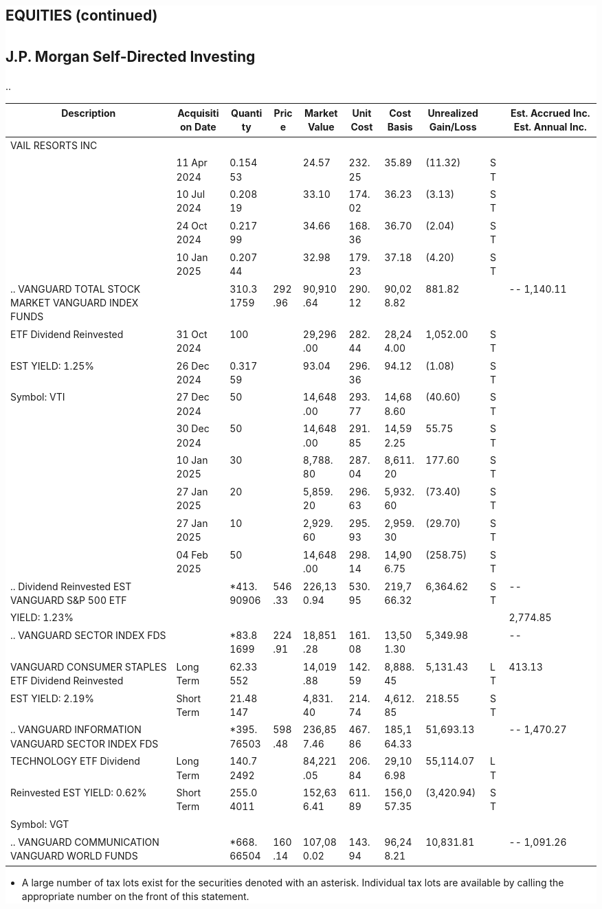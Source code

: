 ## EQUITIES (continued)

## J.P. Morgan Self-Directed Investing

..

| Description                                         | Acquisition Date   | Quantity   | Price   | Market Value   | Unit Cost   | Cost Basis   | Unrealized  Gain/Loss   |    | Est. Accrued Inc. Est. Annual Inc.   |
|-----------------------------------------------------|--------------------|------------|---------|----------------|-------------|--------------|-------------------------|----|--------------------------------------|
| VAIL RESORTS INC                                    |                    |            |         |                |             |              |                         |    |                                      |
|                                                     | 11 Apr 2024        | 0.15453    |         | 24.57          | 232.25      | 35.89        | (11.32)                 | ST |                                      |
|                                                     | 10 Jul 2024        | 0.20819    |         | 33.10          | 174.02      | 36.23        | (3.13)                  | ST |                                      |
|                                                     | 24 Oct 2024        | 0.21799    |         | 34.66          | 168.36      | 36.70        | (2.04)                  | ST |                                      |
|                                                     | 10 Jan 2025        | 0.20744    |         | 32.98          | 179.23      | 37.18        | (4.20)                  | ST |                                      |
| .. VANGUARD TOTAL STOCK MARKET VANGUARD INDEX FUNDS |                    | 310.31759  | 292.96  | 90,910.64      | 290.12      | 90,028.82    | 881.82                  |    | -- 1,140.11                          |
| ETF Dividend Reinvested                             | 31 Oct 2024        | 100        |         | 29,296.00      | 282.44      | 28,244.00    | 1,052.00                | ST |                                      |
| EST YIELD: 1.25%                                    | 26 Dec 2024        | 0.31759    |         | 93.04          | 296.36      | 94.12        | (1.08)                  | ST |                                      |
| Symbol: VTI                                         | 27 Dec 2024        | 50         |         | 14,648.00      | 293.77      | 14,688.60    | (40.60)                 | ST |                                      |
|                                                     | 30 Dec 2024        | 50         |         | 14,648.00      | 291.85      | 14,592.25    | 55.75                   | ST |                                      |
|                                                     | 10 Jan 2025        | 30         |         | 8,788.80       | 287.04      | 8,611.20     | 177.60                  | ST |                                      |
|                                                     | 27 Jan 2025        | 20         |         | 5,859.20       | 296.63      | 5,932.60     | (73.40)                 | ST |                                      |
|                                                     | 27 Jan 2025        | 10         |         | 2,929.60       | 295.93      | 2,959.30     | (29.70)                 | ST |                                      |
|                                                     | 04 Feb 2025        | 50         |         | 14,648.00      | 298.14      | 14,906.75    | (258.75)                | ST |                                      |
| .. Dividend Reinvested EST VANGUARD S&P 500 ETF     |                    | *413.90906 | 546.33  | 226,130.94     | 530.95      | 219,766.32   | 6,364.62                | ST | --                                   |
| YIELD: 1.23%                                        |                    |            |         |                |             |              |                         |    | 2,774.85                             |
| .. VANGUARD SECTOR INDEX FDS                        |                    | *83.81699  | 224.91  | 18,851.28      | 161.08      | 13,501.30    | 5,349.98                |    | --                                   |
| VANGUARD CONSUMER STAPLES ETF Dividend Reinvested   | Long Term          | 62.33552   |         | 14,019.88      | 142.59      | 8,888.45     | 5,131.43                | LT | 413.13                               |
| EST YIELD: 2.19%                                    | Short Term         | 21.48147   |         | 4,831.40       | 214.74      | 4,612.85     | 218.55                  | ST |                                      |
| .. VANGUARD INFORMATION VANGUARD SECTOR INDEX FDS   |                    | *395.76503 | 598.48  | 236,857.46     | 467.86      | 185,164.33   | 51,693.13               |    | -- 1,470.27                          |
| TECHNOLOGY ETF Dividend                             | Long Term          | 140.72492  |         | 84,221.05      | 206.84      | 29,106.98    | 55,114.07               | LT |                                      |
| Reinvested EST YIELD: 0.62%                         | Short Term         | 255.04011  |         | 152,636.41     | 611.89      | 156,057.35   | (3,420.94)              | ST |                                      |
| Symbol: VGT                                         |                    |            |         |                |             |              |                         |    |                                      |
| .. VANGUARD COMMUNICATION VANGUARD WORLD FUNDS      |                    | *668.66504 | 160.14  | 107,080.02     | 143.94      | 96,248.21    | 10,831.81               |    | -- 1,091.26                          |

* A large number of tax lots exist for the securities denoted with an asterisk. Individual tax lots are available by calling the appropriate number on the front of this statement.
